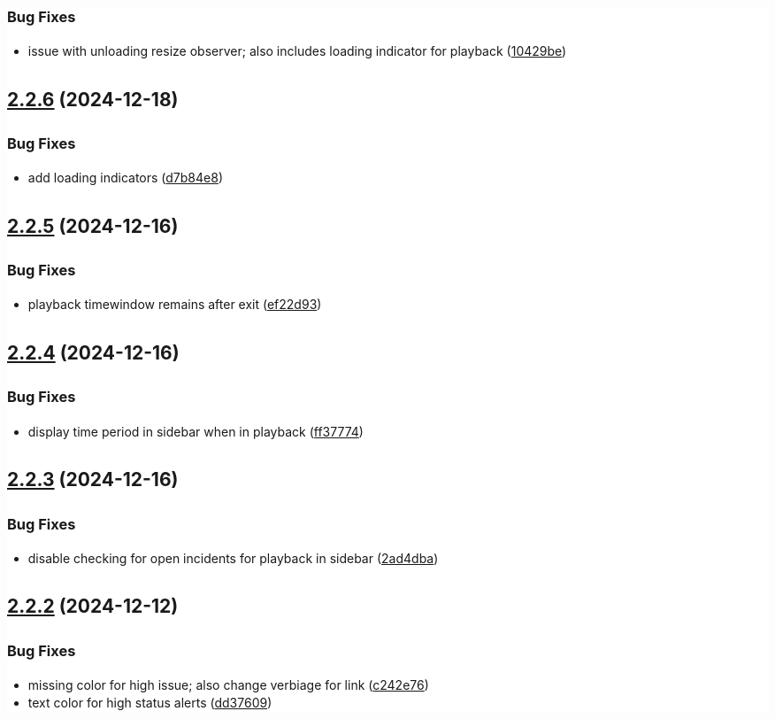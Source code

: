 
### Bug Fixes

* issue with unloading resize observer; also includes loading indicator for playback ([10429be](https://github.com/newrelic/nr-labs-pathpoint/commit/10429beb2152436874aa09180dc07be5396f70a9))

## [2.2.6](https://github.com/newrelic/nr-labs-pathpoint/compare/v2.2.5...v2.2.6) (2024-12-18)


### Bug Fixes

* add loading indicators ([d7b84e8](https://github.com/newrelic/nr-labs-pathpoint/commit/d7b84e8d1989697acf591b9adae15b7f9cf23eb7))

## [2.2.5](https://github.com/newrelic/nr-labs-pathpoint/compare/v2.2.4...v2.2.5) (2024-12-16)


### Bug Fixes

* playback timewindow remains after exit ([ef22d93](https://github.com/newrelic/nr-labs-pathpoint/commit/ef22d93f4818adf1e970677b9acafd527f9b9e3b))

## [2.2.4](https://github.com/newrelic/nr-labs-pathpoint/compare/v2.2.3...v2.2.4) (2024-12-16)


### Bug Fixes

* display time period in sidebar when in playback ([ff37774](https://github.com/newrelic/nr-labs-pathpoint/commit/ff377746c1dc1c8747cea899767c2175f5d913f0))

## [2.2.3](https://github.com/newrelic/nr-labs-pathpoint/compare/v2.2.2...v2.2.3) (2024-12-16)


### Bug Fixes

* disable checking for open incidents for playback in sidebar ([2ad4dba](https://github.com/newrelic/nr-labs-pathpoint/commit/2ad4dbae7cf11727c4c6f0ad69b8c933b90fdf27))

## [2.2.2](https://github.com/newrelic/nr-labs-pathpoint/compare/v2.2.1...v2.2.2) (2024-12-12)


### Bug Fixes

* missing color for high issue; also change verbiage for link ([c242e76](https://github.com/newrelic/nr-labs-pathpoint/commit/c242e7619c7770c3b2ef32d90477075337fb0b46))
* text color for high status alerts ([dd37609](https://github.com/newrelic/nr-labs-pathpoint/commit/dd37609aca2a4f06cb2a4026e5d46e2671a03514))
